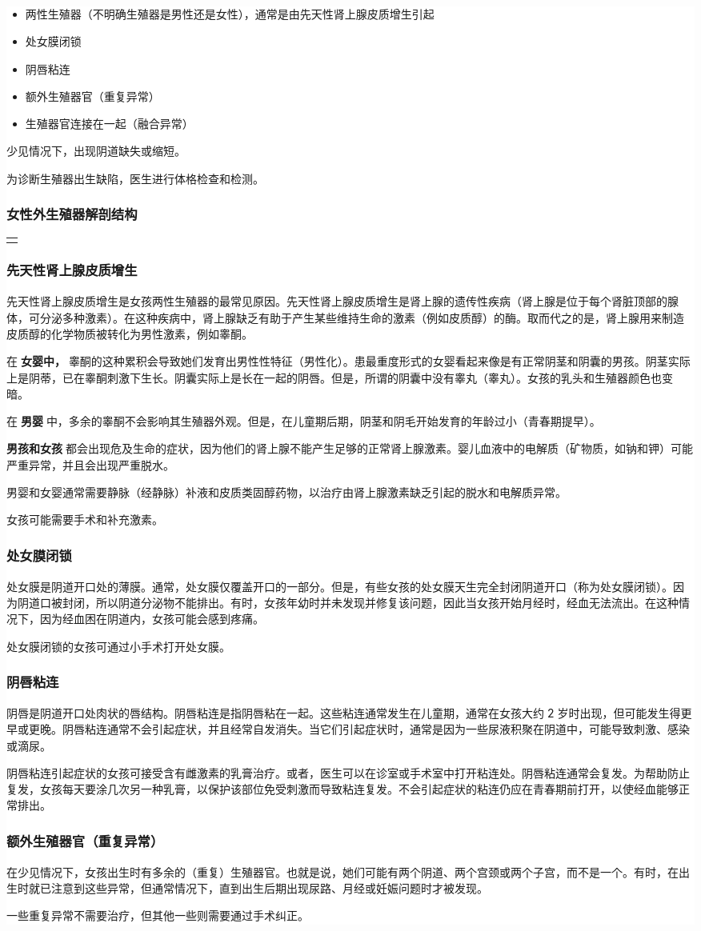 - 两性生殖器（不明确生殖器是男性还是女性），通常是由先天性肾上腺皮质增生引起

- 处女膜闭锁

- 阴唇粘连

- 额外生殖器官（重复异常）

- 生殖器官连接在一起（融合异常）


少见情况下，出现阴道缺失或缩短。

为诊断生殖器出生缺陷，医生进行体格检查和检测。

### 女性外生殖器解剖结构

|     |
| --- |
|  |

### 先天性肾上腺皮质增生

先天性肾上腺皮质增生是女孩两性生殖器的最常见原因。先天性肾上腺皮质增生是肾上腺的遗传性疾病（肾上腺是位于每个肾脏顶部的腺体，可分泌多种激素）。在这种疾病中，肾上腺缺乏有助于产生某些维持生命的激素（例如皮质醇）的酶。取而代之的是，肾上腺用来制造皮质醇的化学物质被转化为男性激素，例如睾酮。

在 **女婴中，** 睾酮的这种累积会导致她们发育出男性性特征（男性化）。患最重度形式的女婴看起来像是有正常阴茎和阴囊的男孩。阴茎实际上是阴蒂，已在睾酮刺激下生长。阴囊实际上是长在一起的阴唇。但是，所谓的阴囊中没有睾丸（睾丸）。女孩的乳头和生殖器颜色也变暗。

在 **男婴** 中，多余的睾酮不会影响其生殖器外观。但是，在儿童期后期，阴茎和阴毛开始发育的年龄过小（青春期提早）。

**男孩和女孩** 都会出现危及生命的症状，因为他们的肾上腺不能产生足够的正常肾上腺激素。婴儿血液中的电解质（矿物质，如钠和钾）可能严重异常，并且会出现严重脱水。

男婴和女婴通常需要静脉（经静脉）补液和皮质类固醇药物，以治疗由肾上腺激素缺乏引起的脱水和电解质异常。

女孩可能需要手术和补充激素。

### 处女膜闭锁

处女膜是阴道开口处的薄膜。通常，处女膜仅覆盖开口的一部分。但是，有些女孩的处女膜天生完全封闭阴道开口（称为处女膜闭锁）。因为阴道口被封闭，所以阴道分泌物不能排出。有时，女孩年幼时并未发现并修复该问题，因此当女孩开始月经时，经血无法流出。在这种情况下，因为经血困在阴道内，女孩可能会感到疼痛。

处女膜闭锁的女孩可通过小手术打开处女膜。

### 阴唇粘连

阴唇是阴道开口处肉状的唇结构。阴唇粘连是指阴唇粘在一起。这些粘连通常发生在儿童期，通常在女孩大约 2 岁时出现，但可能发生得更早或更晚。阴唇粘连通常不会引起症状，并且经常自发消失。当它们引起症状时，通常是因为一些尿液积聚在阴道中，可能导致刺激、感染或滴尿。

阴唇粘连引起症状的女孩可接受含有雌激素的乳膏治疗。或者，医生可以在诊室或手术室中打开粘连处。阴唇粘连通常会复发。为帮助防止复发，女孩每天要涂几次另一种乳膏，以保护该部位免受刺激而导致粘连复发。不会引起症状的粘连仍应在青春期前打开，以使经血能够正常排出。

### 额外生殖器官（重复异常）

在少见情况下，女孩出生时有多余的（重复）生殖器官。也就是说，她们可能有两个阴道、两个宫颈或两个子宫，而不是一个。有时，在出生时就已注意到这些异常，但通常情况下，直到出生后期出现尿路、月经或妊娠问题时才被发现。

一些重复异常不需要治疗，但其他一些则需要通过手术纠正。
